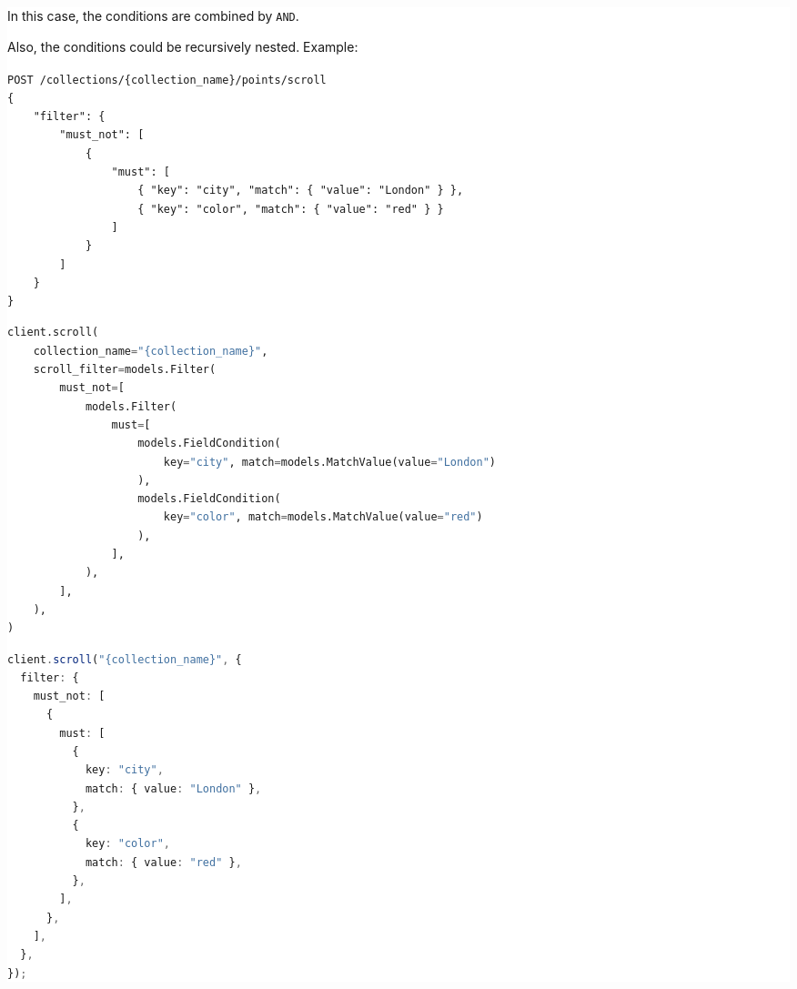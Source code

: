 In this case, the conditions are combined by `AND`.

Also, the conditions could be recursively nested. Example:

```http
POST /collections/{collection_name}/points/scroll
{
    "filter": {
        "must_not": [
            {
                "must": [
                    { "key": "city", "match": { "value": "London" } },
                    { "key": "color", "match": { "value": "red" } }
                ]
            }
        ]
    }
}
```

```python
client.scroll(
    collection_name="{collection_name}",
    scroll_filter=models.Filter(
        must_not=[
            models.Filter(
                must=[
                    models.FieldCondition(
                        key="city", match=models.MatchValue(value="London")
                    ),
                    models.FieldCondition(
                        key="color", match=models.MatchValue(value="red")
                    ),
                ],
            ),
        ],
    ),
)
```

```typescript
client.scroll("{collection_name}", {
  filter: {
    must_not: [
      {
        must: [
          {
            key: "city",
            match: { value: "London" },
          },
          {
            key: "color",
            match: { value: "red" },
          },
        ],
      },
    ],
  },
});
```
